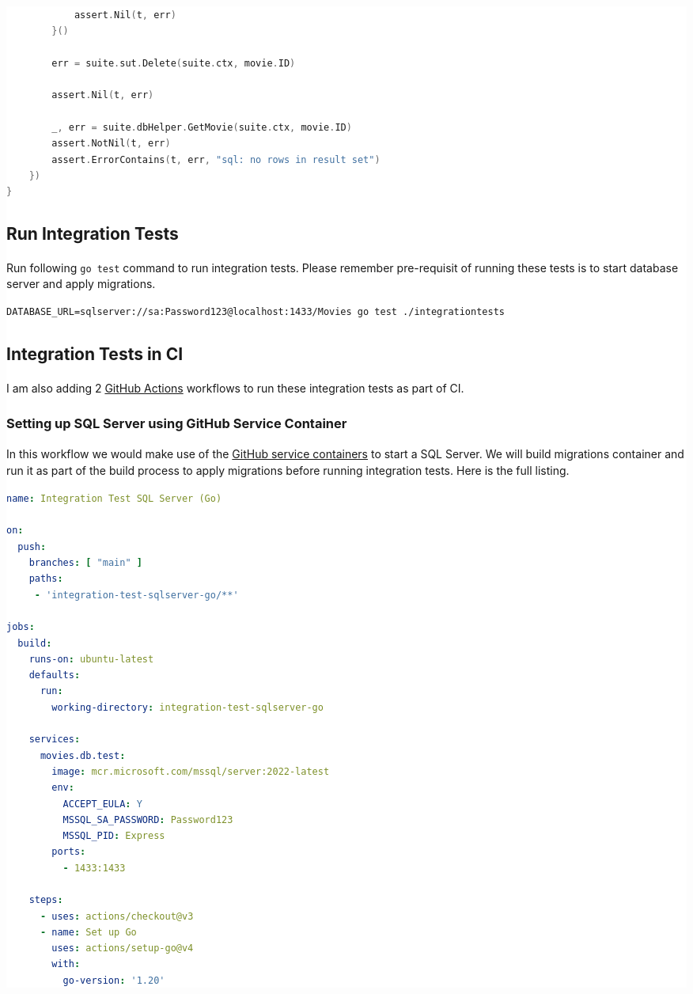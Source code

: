 ```go
			assert.Nil(t, err)
		}()

		err = suite.sut.Delete(suite.ctx, movie.ID)

		assert.Nil(t, err)

		_, err = suite.dbHelper.GetMovie(suite.ctx, movie.ID)
		assert.NotNil(t, err)
		assert.ErrorContains(t, err, "sql: no rows in result set")
	})
}
```

## Run Integration Tests
Run following `go test` command to run integration tests. Please remember pre-requisit of running these tests is to start database server and apply migrations.
```shell
DATABASE_URL=sqlserver://sa:Password123@localhost:1433/Movies go test ./integrationtests
```

## Integration Tests in CI
I am also adding 2 [GitHub Actions](https://github.com/features/actions) workflows to run these integration tests as part of CI.

### Setting up SQL Server using GitHub Service Container
In this workflow we would make use of the [GitHub service containers](https://docs.github.com/en/actions/using-containerized-services/about-service-containers) to start a SQL Server. We will build migrations container and run it as part of the build process to apply migrations before running integration tests. Here is the full listing.
```yaml
name: Integration Test SQL Server (Go)

on:
  push:
    branches: [ "main" ]
    paths:
     - 'integration-test-sqlserver-go/**'

jobs:
  build:
    runs-on: ubuntu-latest
    defaults:
      run:
        working-directory: integration-test-sqlserver-go

    services:
      movies.db.test:
        image: mcr.microsoft.com/mssql/server:2022-latest
        env:
          ACCEPT_EULA: Y
          MSSQL_SA_PASSWORD: Password123
          MSSQL_PID: Express
        ports:
          - 1433:1433

    steps:
      - uses: actions/checkout@v3
      - name: Set up Go
        uses: actions/setup-go@v4
        with:
          go-version: '1.20'
```